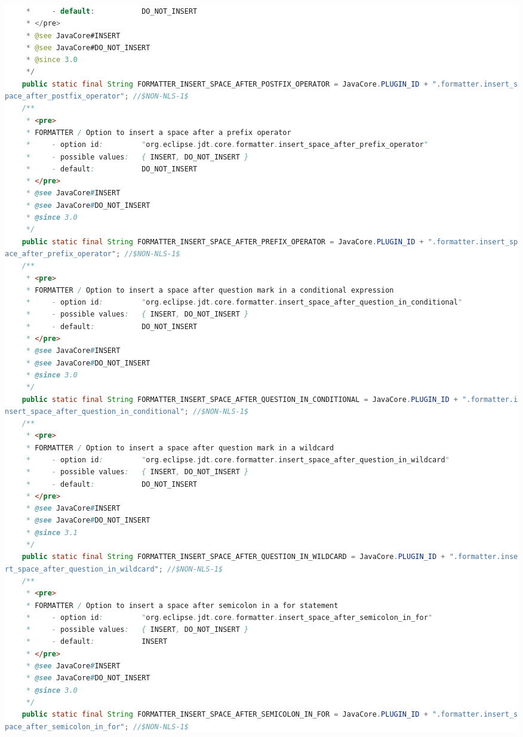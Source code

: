 ```java
	 *     - default:           DO_NOT_INSERT
	 * </pre>
	 * @see JavaCore#INSERT
	 * @see JavaCore#DO_NOT_INSERT
	 * @since 3.0
	 */
	public static final String FORMATTER_INSERT_SPACE_AFTER_POSTFIX_OPERATOR = JavaCore.PLUGIN_ID + ".formatter.insert_space_after_postfix_operator"; //$NON-NLS-1$
	/**
	 * <pre>
	 * FORMATTER / Option to insert a space after a prefix operator
	 *     - option id:         "org.eclipse.jdt.core.formatter.insert_space_after_prefix_operator"
	 *     - possible values:   { INSERT, DO_NOT_INSERT }
	 *     - default:           DO_NOT_INSERT
	 * </pre>
	 * @see JavaCore#INSERT
	 * @see JavaCore#DO_NOT_INSERT
	 * @since 3.0
	 */
	public static final String FORMATTER_INSERT_SPACE_AFTER_PREFIX_OPERATOR = JavaCore.PLUGIN_ID + ".formatter.insert_space_after_prefix_operator"; //$NON-NLS-1$
	/**
	 * <pre>
	 * FORMATTER / Option to insert a space after question mark in a conditional expression
	 *     - option id:         "org.eclipse.jdt.core.formatter.insert_space_after_question_in_conditional"
	 *     - possible values:   { INSERT, DO_NOT_INSERT }
	 *     - default:           DO_NOT_INSERT
	 * </pre>
	 * @see JavaCore#INSERT
	 * @see JavaCore#DO_NOT_INSERT
	 * @since 3.0
	 */
	public static final String FORMATTER_INSERT_SPACE_AFTER_QUESTION_IN_CONDITIONAL = JavaCore.PLUGIN_ID + ".formatter.insert_space_after_question_in_conditional"; //$NON-NLS-1$
	/**
	 * <pre>
	 * FORMATTER / Option to insert a space after question mark in a wildcard
	 *     - option id:         "org.eclipse.jdt.core.formatter.insert_space_after_question_in_wildcard"
	 *     - possible values:   { INSERT, DO_NOT_INSERT }
	 *     - default:           DO_NOT_INSERT
	 * </pre>
	 * @see JavaCore#INSERT
	 * @see JavaCore#DO_NOT_INSERT
	 * @since 3.1
	 */
	public static final String FORMATTER_INSERT_SPACE_AFTER_QUESTION_IN_WILDCARD = JavaCore.PLUGIN_ID + ".formatter.insert_space_after_question_in_wildcard"; //$NON-NLS-1$
	/**
	 * <pre>
	 * FORMATTER / Option to insert a space after semicolon in a for statement
	 *     - option id:         "org.eclipse.jdt.core.formatter.insert_space_after_semicolon_in_for"
	 *     - possible values:   { INSERT, DO_NOT_INSERT }
	 *     - default:           INSERT
	 * </pre>
	 * @see JavaCore#INSERT
	 * @see JavaCore#DO_NOT_INSERT
	 * @since 3.0
	 */
	public static final String FORMATTER_INSERT_SPACE_AFTER_SEMICOLON_IN_FOR = JavaCore.PLUGIN_ID + ".formatter.insert_space_after_semicolon_in_for"; //$NON-NLS-1$
```